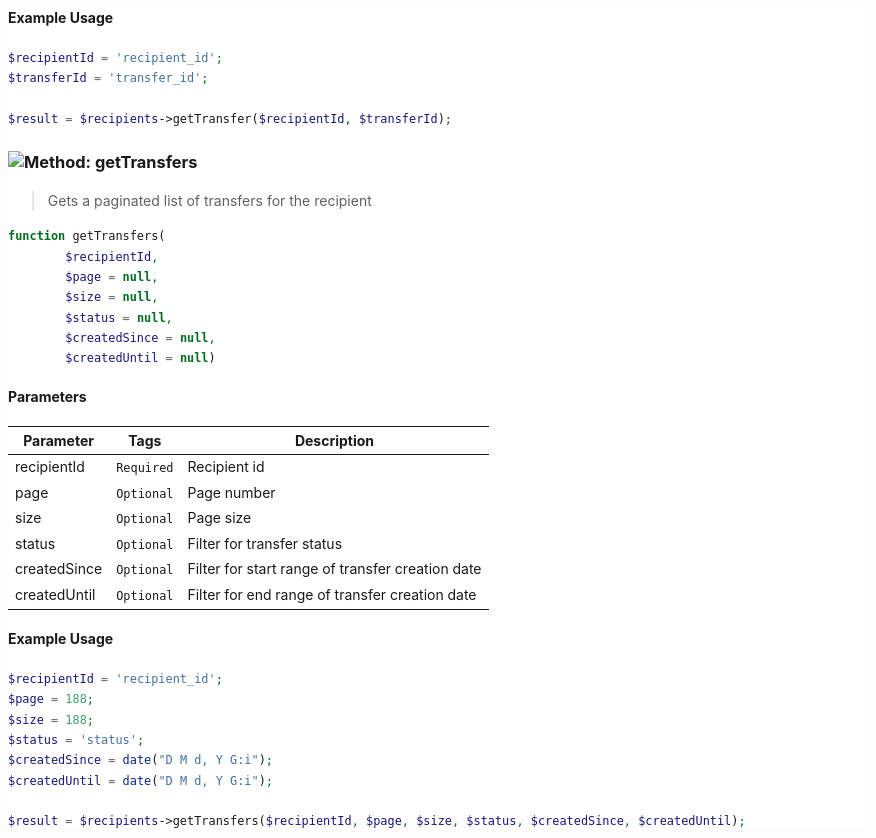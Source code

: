 

#### Example Usage

```php
$recipientId = 'recipient_id';
$transferId = 'transfer_id';

$result = $recipients->getTransfer($recipientId, $transferId);

```


### <a name="get_transfers"></a>![Method: ](https://apidocs.io/img/method.png ".RecipientsController.getTransfers") getTransfers

> Gets a paginated list of transfers for the recipient


```php
function getTransfers(
        $recipientId,
        $page = null,
        $size = null,
        $status = null,
        $createdSince = null,
        $createdUntil = null)
```

#### Parameters

| Parameter | Tags | Description |
|-----------|------|-------------|
| recipientId |  ``` Required ```  | Recipient id |
| page |  ``` Optional ```  | Page number |
| size |  ``` Optional ```  | Page size |
| status |  ``` Optional ```  | Filter for transfer status |
| createdSince |  ``` Optional ```  | Filter for start range of transfer creation date |
| createdUntil |  ``` Optional ```  | Filter for end range of transfer creation date |



#### Example Usage

```php
$recipientId = 'recipient_id';
$page = 188;
$size = 188;
$status = 'status';
$createdSince = date("D M d, Y G:i");
$createdUntil = date("D M d, Y G:i");

$result = $recipients->getTransfers($recipientId, $page, $size, $status, $createdSince, $createdUntil);

```
